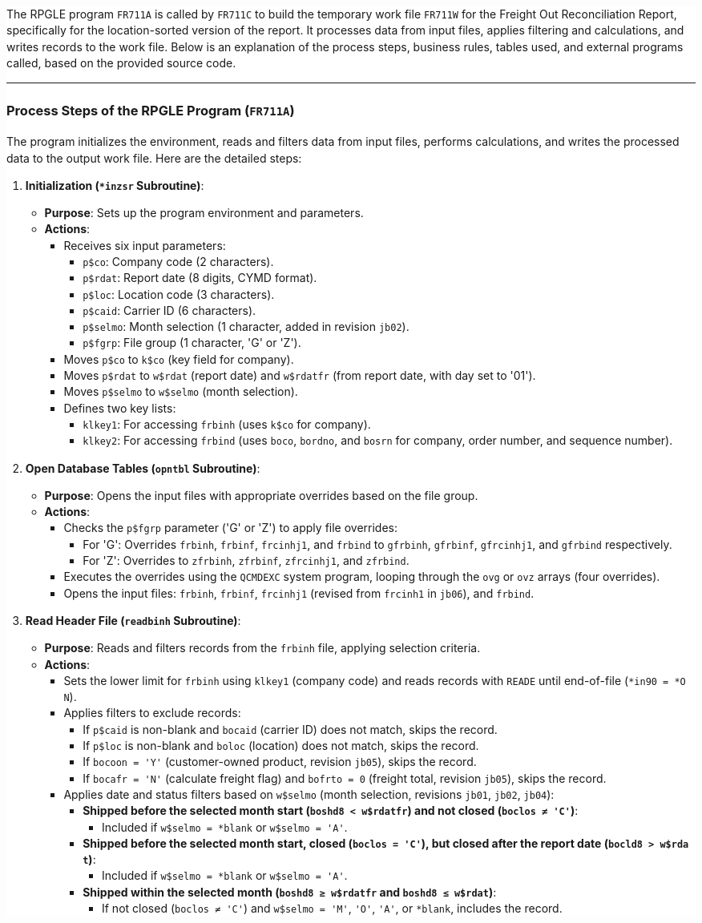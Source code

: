 The RPGLE program `FR711A` is called by `FR711C` to build the temporary work file `FR711W` for the Freight Out Reconciliation Report, specifically for the location-sorted version of the report. It processes data from input files, applies filtering and calculations, and writes records to the work file. Below is an explanation of the process steps, business rules, tables used, and external programs called, based on the provided source code.

---

### Process Steps of the RPGLE Program (`FR711A`)

The program initializes the environment, reads and filters data from input files, performs calculations, and writes the processed data to the output work file. Here are the detailed steps:

1. **Initialization (`*inzsr` Subroutine)**:
   - **Purpose**: Sets up the program environment and parameters.
   - **Actions**:
     - Receives six input parameters:
       - `p$co`: Company code (2 characters).
       - `p$rdat`: Report date (8 digits, CYMD format).
       - `p$loc`: Location code (3 characters).
       - `p$caid`: Carrier ID (6 characters).
       - `p$selmo`: Month selection (1 character, added in revision `jb02`).
       - `p$fgrp`: File group (1 character, 'G' or 'Z').
     - Moves `p$co` to `k$co` (key field for company).
     - Moves `p$rdat` to `w$rdat` (report date) and `w$rdatfr` (from report date, with day set to '01').
     - Moves `p$selmo` to `w$selmo` (month selection).
     - Defines two key lists:
       - `klkey1`: For accessing `frbinh` (uses `k$co` for company).
       - `klkey2`: For accessing `frbind` (uses `boco`, `bordno`, and `bosrn` for company, order number, and sequence number).

2. **Open Database Tables (`opntbl` Subroutine)**:
   - **Purpose**: Opens the input files with appropriate overrides based on the file group.
   - **Actions**:
     - Checks the `p$fgrp` parameter ('G' or 'Z') to apply file overrides:
       - For 'G': Overrides `frbinh`, `frbinf`, `frcinhj1`, and `frbind` to `gfrbinh`, `gfrbinf`, `gfrcinhj1`, and `gfrbind` respectively.
       - For 'Z': Overrides to `zfrbinh`, `zfrbinf`, `zfrcinhj1`, and `zfrbind`.
     - Executes the overrides using the `QCMDEXC` system program, looping through the `ovg` or `ovz` arrays (four overrides).
     - Opens the input files: `frbinh`, `frbinf`, `frcinhj1` (revised from `frcinh1` in `jb06`), and `frbind`.

3. **Read Header File (`readbinh` Subroutine)**:
   - **Purpose**: Reads and filters records from the `frbinh` file, applying selection criteria.
   - **Actions**:
     - Sets the lower limit for `frbinh` using `klkey1` (company code) and reads records with `READE` until end-of-file (`*in90 = *ON`).
     - Applies filters to exclude records:
       - If `p$caid` is non-blank and `bocaid` (carrier ID) does not match, skips the record.
       - If `p$loc` is non-blank and `boloc` (location) does not match, skips the record.
       - If `bocoon = 'Y'` (customer-owned product, revision `jb05`), skips the record.
       - If `bocafr = 'N'` (calculate freight flag) and `bofrto = 0` (freight total, revision `jb05`), skips the record.
     - Applies date and status filters based on `w$selmo` (month selection, revisions `jb01`, `jb02`, `jb04`):
       - **Shipped before the selected month start (`boshd8 < w$rdatfr`) and not closed (`boclos ≠ 'C'`)**:
         - Included if `w$selmo = *blank` or `w$selmo = 'A'`.
       - **Shipped before the selected month start, closed (`boclos = 'C'`), but closed after the report date (`bocld8 > w$rdat`)**:
         - Included if `w$selmo = *blank` or `w$selmo = 'A'`.
       - **Shipped within the selected month (`boshd8 ≥ w$rdatfr` and `boshd8 ≤ w$rdat`)**:
         - If not closed (`boclos ≠ 'C'`) and `w$selmo = 'M'`, `'O'`, `'A'`, or `*blank`, includes the record.
